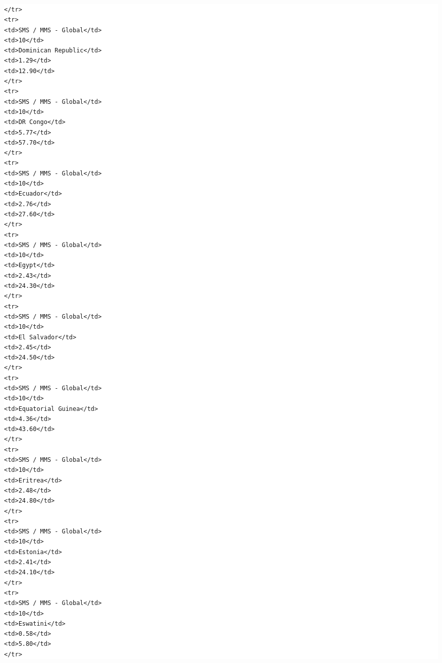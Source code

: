    </tr>
    <tr>
    <td>SMS / MMS - Global</td>
    <td>10</td>
    <td>Dominican Republic</td>
    <td>1.29</td>
    <td>12.90</td>
    </tr>
    <tr>
    <td>SMS / MMS - Global</td>
    <td>10</td>
    <td>DR Congo</td>
    <td>5.77</td>
    <td>57.70</td>
    </tr>
    <tr>
    <td>SMS / MMS - Global</td>
    <td>10</td>
    <td>Ecuador</td>
    <td>2.76</td>
    <td>27.60</td>
    </tr>
    <tr>
    <td>SMS / MMS - Global</td>
    <td>10</td>
    <td>Egypt</td>
    <td>2.43</td>
    <td>24.30</td>
    </tr>
    <tr>
    <td>SMS / MMS - Global</td>
    <td>10</td>
    <td>El Salvador</td>
    <td>2.45</td>
    <td>24.50</td>
    </tr>
    <tr>
    <td>SMS / MMS - Global</td>
    <td>10</td>
    <td>Equatorial Guinea</td>
    <td>4.36</td>
    <td>43.60</td>
    </tr>
    <tr>
    <td>SMS / MMS - Global</td>
    <td>10</td>
    <td>Eritrea</td>
    <td>2.48</td>
    <td>24.80</td>
    </tr>
    <tr>
    <td>SMS / MMS - Global</td>
    <td>10</td>
    <td>Estonia</td>
    <td>2.41</td>
    <td>24.10</td>
    </tr>
    <tr>
    <td>SMS / MMS - Global</td>
    <td>10</td>
    <td>Eswatini</td>
    <td>0.58</td>
    <td>5.80</td>
    </tr>